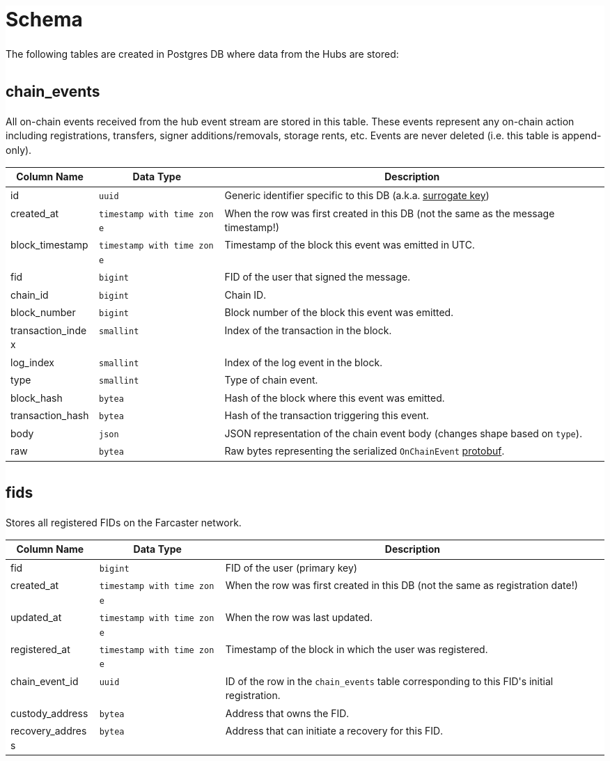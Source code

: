 # Schema

The following tables are created in Postgres DB where data from the Hubs are stored:

## chain_events

All on-chain events received from the hub event stream are stored in this table. These events represent any on-chain
action including registrations, transfers, signer additions/removals, storage rents, etc. Events are never deleted (i.e.
this table is append-only).

| Column Name       | Data Type                  | Description                                                                                                  |
| ----------------- | -------------------------- | ------------------------------------------------------------------------------------------------------------ |
| id                | `uuid`                     | Generic identifier specific to this DB (a.k.a. [surrogate key](https://en.wikipedia.org/wiki/Surrogate_key)) |
| created_at        | `timestamp with time zone` | When the row was first created in this DB (not the same as the message timestamp!)                           |
| block_timestamp   | `timestamp with time zone` | Timestamp of the block this event was emitted in UTC.                                                        |
| fid               | `bigint`                   | FID of the user that signed the message.                                                                     |
| chain_id          | `bigint`                   | Chain ID.                                                                                                    |
| block_number      | `bigint`                   | Block number of the block this event was emitted.                                                            |
| transaction_index | `smallint`                 | Index of the transaction in the block.                                                                       |
| log_index         | `smallint`                 | Index of the log event in the block.                                                                         |
| type              | `smallint`                 | Type of chain event.                                                                                         |
| block_hash        | `bytea`                    | Hash of the block where this event was emitted.                                                              |
| transaction_hash  | `bytea`                    | Hash of the transaction triggering this event.                                                               |
| body              | `json`                     | JSON representation of the chain event body (changes shape based on `type`).                                 |
| raw               | `bytea`                    | Raw bytes representing the serialized `OnChainEvent` [protobuf](https://protobuf.dev/).                      |

## fids

Stores all registered FIDs on the Farcaster network.

| Column Name      | Data Type                  | Description                                                                                 |
| ---------------- | -------------------------- | ------------------------------------------------------------------------------------------- |
| fid              | `bigint`                   | FID of the user (primary key)                                                               |
| created_at       | `timestamp with time zone` | When the row was first created in this DB (not the same as registration date!)              |
| updated_at       | `timestamp with time zone` | When the row was last updated.                                                              |
| registered_at    | `timestamp with time zone` | Timestamp of the block in which the user was registered.                                    |
| chain_event_id   | `uuid`                     | ID of the row in the `chain_events` table corresponding to this FID's initial registration. |
| custody_address  | `bytea`                    | Address that owns the FID.                                                                  |
| recovery_address | `bytea`                    | Address that can initiate a recovery for this FID.                                          |
